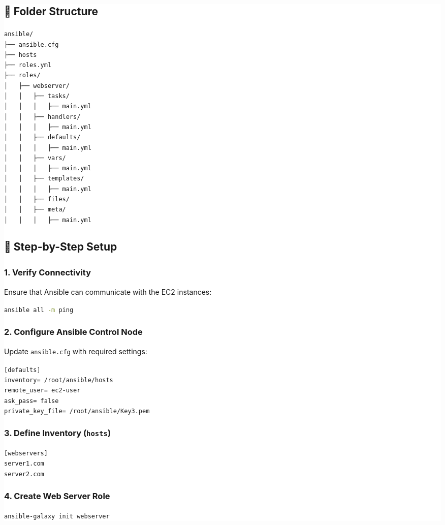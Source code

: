 ## 📂 Folder Structure
```
ansible/
├── ansible.cfg
├── hosts
├── roles.yml
├── roles/
│   ├── webserver/
│   │   ├── tasks/
│   │   │   ├── main.yml
│   │   ├── handlers/
│   │   │   ├── main.yml
│   │   ├── defaults/
│   │   │   ├── main.yml
│   │   ├── vars/
│   │   │   ├── main.yml
│   │   ├── templates/
│   │   │   ├── main.yml
│   │   ├── files/
│   │   ├── meta/
│   │   │   ├── main.yml
```

## 🔧 Step-by-Step Setup
### **1. Verify Connectivity**
Ensure that Ansible can communicate with the EC2 instances:
```bash
ansible all -m ping
```

### **2. Configure Ansible Control Node**
Update `ansible.cfg` with required settings:
```
[defaults]
inventory= /root/ansible/hosts
remote_user= ec2-user
ask_pass= false
private_key_file= /root/ansible/Key3.pem
```

### **3. Define Inventory (`hosts`)**
```
[webservers]
server1.com
server2.com
```

### **4. Create Web Server Role**
```bash
ansible-galaxy init webserver
```
